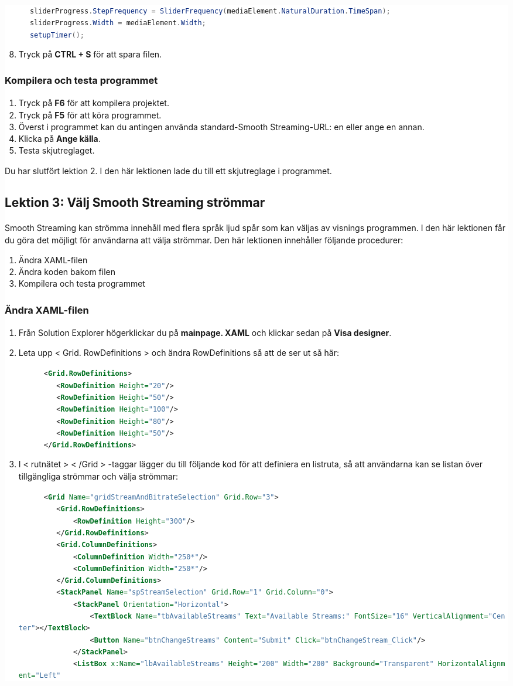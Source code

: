    ```csharp
         sliderProgress.StepFrequency = SliderFrequency(mediaElement.NaturalDuration.TimeSpan);
         sliderProgress.Width = mediaElement.Width;
         setupTimer();
   ```
8. Tryck på **CTRL + S** för att spara filen.

### <a name="to-compile-and-test-the-application"></a>Kompilera och testa programmet

1. Tryck på **F6** för att kompilera projektet. 
2. Tryck på **F5** för att köra programmet.
3. Överst i programmet kan du antingen använda standard-Smooth Streaming-URL: en eller ange en annan. 
4. Klicka på **Ange källa**. 
5. Testa skjutreglaget.

Du har slutfört lektion 2.  I den här lektionen lade du till ett skjutreglage i programmet. 

## <a name="lesson-3-select-smooth-streaming-streams"></a>Lektion 3: Välj Smooth Streaming strömmar
Smooth Streaming kan strömma innehåll med flera språk ljud spår som kan väljas av visnings programmen.  I den här lektionen får du göra det möjligt för användarna att välja strömmar. Den här lektionen innehåller följande procedurer:

1. Ändra XAML-filen
2. Ändra koden bakom filen
3. Kompilera och testa programmet

### <a name="to-modify-the-xaml-file"></a>Ändra XAML-filen

1. Från Solution Explorer högerklickar du på **mainpage. XAML** och klickar sedan på **Visa designer**.
2. Leta upp &lt; Grid. RowDefinitions &gt; och ändra RowDefinitions så att de ser ut så här:

   ```xml
         <Grid.RowDefinitions>            
            <RowDefinition Height="20"/>
            <RowDefinition Height="50"/>
            <RowDefinition Height="100"/>
            <RowDefinition Height="80"/>
            <RowDefinition Height="50"/>
         </Grid.RowDefinitions>
   ```
3. I &lt; rutnätet &gt; &lt; /Grid &gt; -taggar lägger du till följande kod för att definiera en listruta, så att användarna kan se listan över tillgängliga strömmar och välja strömmar:

   ```xml
         <Grid Name="gridStreamAndBitrateSelection" Grid.Row="3">
            <Grid.RowDefinitions>
                <RowDefinition Height="300"/>
            </Grid.RowDefinitions>
            <Grid.ColumnDefinitions>
                <ColumnDefinition Width="250*"/>
                <ColumnDefinition Width="250*"/>
            </Grid.ColumnDefinitions>
            <StackPanel Name="spStreamSelection" Grid.Row="1" Grid.Column="0">
                <StackPanel Orientation="Horizontal">
                    <TextBlock Name="tbAvailableStreams" Text="Available Streams:" FontSize="16" VerticalAlignment="Center"></TextBlock>
                    <Button Name="btnChangeStreams" Content="Submit" Click="btnChangeStream_Click"/>
                </StackPanel>
                <ListBox x:Name="lbAvailableStreams" Height="200" Width="200" Background="Transparent" HorizontalAlignment="Left" 
   ```